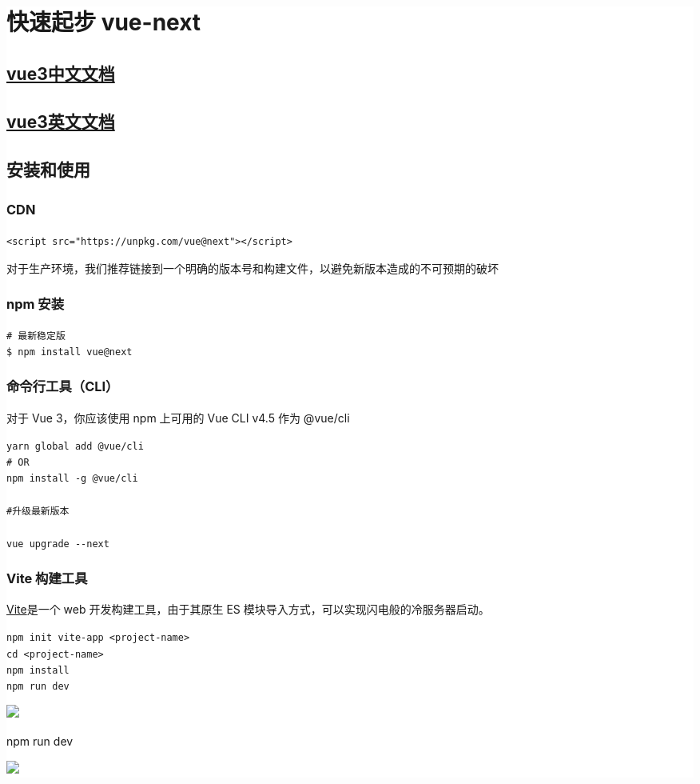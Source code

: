 # 快速起步 vue-next
## [vue3中文文档](https://v3.cn.vuejs.org/)
## [vue3英文文档](https://v3.vuejs.org/)


## 安装和使用
### CDN
```
<script src="https://unpkg.com/vue@next"></script>

```
对于生产环境，我们推荐链接到一个明确的版本号和构建文件，以避免新版本造成的不可预期的破坏

### npm 安装
```
# 最新稳定版
$ npm install vue@next

```
### 命令行工具（CLI）

对于 Vue 3，你应该使用 npm 上可用的 Vue CLI v4.5 作为 @vue/cli
```
yarn global add @vue/cli
# OR
npm install -g @vue/cli

#升级最新版本

vue upgrade --next

```

### Vite 构建工具
[Vite](https://github.com/vitejs/vite)是一个 web 开发构建工具，由于其原生 ES 模块导入方式，可以实现闪电般的冷服务器启动。

```
npm init vite-app <project-name>
cd <project-name>
npm install
npm run dev

```
![](https://p1-juejin.byteimg.com/tos-cn-i-k3u1fbpfcp/9a3184180dd54fd38aa8fa1d56cecbbb~tplv-k3u1fbpfcp-watermark.image)

npm run dev

![](https://p6-juejin.byteimg.com/tos-cn-i-k3u1fbpfcp/5c711914de3a4f989ff7689fb6a9e82c~tplv-k3u1fbpfcp-watermark.image)
